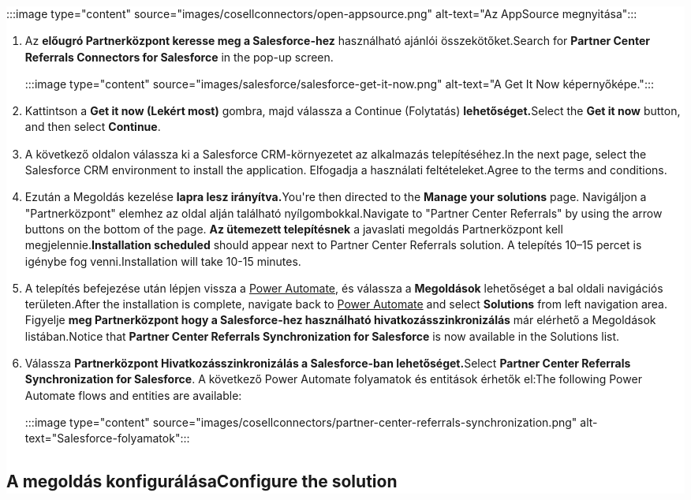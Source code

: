    :::image type="content" source="images/cosellconnectors/open-appsource.png" alt-text="Az AppSource megnyitása":::

1. <span data-ttu-id="e45c3-166">Az **előugró Partnerközpont keresse meg a Salesforce-hez** használható ajánlói összekötőket.</span><span class="sxs-lookup"><span data-stu-id="e45c3-166">Search for **Partner Center Referrals Connectors for Salesforce** in the pop-up screen.</span></span>  

   :::image type="content" source="images/salesforce/salesforce-get-it-now.png" alt-text="A Get It Now képernyőképe.":::

1. <span data-ttu-id="e45c3-168">Kattintson a **Get it now (Lekért most)** gombra, majd válassza a Continue (Folytatás) **lehetőséget.**</span><span class="sxs-lookup"><span data-stu-id="e45c3-168">Select the **Get it now** button, and then select **Continue**.</span></span>

1. <span data-ttu-id="e45c3-169">A következő oldalon válassza ki a Salesforce CRM-környezetet az alkalmazás telepítéséhez.</span><span class="sxs-lookup"><span data-stu-id="e45c3-169">In the next page, select the Salesforce CRM environment to install the application.</span></span> <span data-ttu-id="e45c3-170">Elfogadja a használati feltételeket.</span><span class="sxs-lookup"><span data-stu-id="e45c3-170">Agree to the terms and conditions.</span></span>

1. <span data-ttu-id="e45c3-171">Ezután a Megoldás kezelése **lapra lesz irányítva.**</span><span class="sxs-lookup"><span data-stu-id="e45c3-171">You're then directed to the **Manage your solutions** page.</span></span>  <span data-ttu-id="e45c3-172">Navigáljon a "Partnerközpont" elemhez az oldal alján található nyílgombokkal.</span><span class="sxs-lookup"><span data-stu-id="e45c3-172">Navigate to "Partner Center Referrals" by using the arrow buttons on the bottom of the page.</span></span> <span data-ttu-id="e45c3-173">**Az ütemezett telepítésnek** a javaslati megoldás Partnerközpont kell megjelennie.</span><span class="sxs-lookup"><span data-stu-id="e45c3-173">**Installation scheduled** should appear next to Partner Center Referrals solution.</span></span> <span data-ttu-id="e45c3-174">A telepítés 10–15 percet is igénybe fog venni.</span><span class="sxs-lookup"><span data-stu-id="e45c3-174">Installation will take 10-15 minutes.</span></span>

1. <span data-ttu-id="e45c3-175">A telepítés befejezése után lépjen vissza a [Power Automate,](https://flow.microsoft.com) és válassza a **Megoldások** lehetőséget a bal oldali navigációs területen.</span><span class="sxs-lookup"><span data-stu-id="e45c3-175">After the installation is complete, navigate back to [Power Automate](https://flow.microsoft.com) and select **Solutions** from left navigation area.</span></span> <span data-ttu-id="e45c3-176">Figyelje **meg Partnerközpont hogy a Salesforce-hez használható hivatkozásszinkronizálás** már elérhető a Megoldások listában.</span><span class="sxs-lookup"><span data-stu-id="e45c3-176">Notice that **Partner Center Referrals Synchronization for Salesforce** is now available in the Solutions list.</span></span>

1. <span data-ttu-id="e45c3-177">Válassza **Partnerközpont Hivatkozásszinkronizálás a Salesforce-ban lehetőséget.**</span><span class="sxs-lookup"><span data-stu-id="e45c3-177">Select **Partner Center Referrals Synchronization for Salesforce**.</span></span> <span data-ttu-id="e45c3-178">A következő Power Automate folyamatok és entitások érhetők el:</span><span class="sxs-lookup"><span data-stu-id="e45c3-178">The following Power Automate flows and entities are available:</span></span>

   :::image type="content" source="images/cosellconnectors/partner-center-referrals-synchronization.png" alt-text="Salesforce-folyamatok":::

## <a name="configure-the-solution"></a><span data-ttu-id="e45c3-180">A megoldás konfigurálása</span><span class="sxs-lookup"><span data-stu-id="e45c3-180">Configure the solution</span></span>
